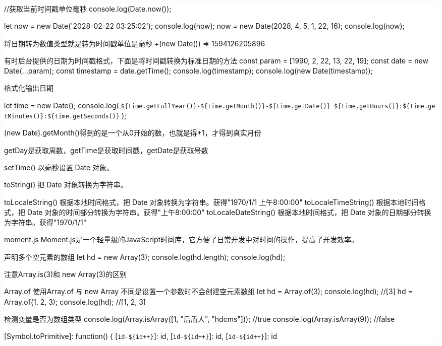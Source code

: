 //获取当前时间戳单位毫秒
console.log(Date.now());

let now = new Date('2028-02-22 03:25:02');
console.log(now);
now = new Date(2028, 4, 5, 1, 22, 16);
console.log(now);

将日期转为数值类型就是转为时间戳单位是毫秒
+(new Date()) => 1594126205896

有时后台提供的日期为时间戳格式，下面是将时间戳转换为标准日期的方法
const param = [1990, 2, 22, 13, 22, 19];
const date = new Date(...param);
const timestamp = date.getTime();
console.log(timestamp);
console.log(new Date(timestamp));

格式化输出日期

let time = new Date();
console.log(
  `${time.getFullYear()}-${time.getMonth()}-${time.getDate()} ${time.getHours()}:${time.getMinutes()}:${time.getSeconds()}`
);

(new Date).getMonth()得到的是一个从0开始的数，也就是得+1，才得到真实月份

getDay是获取周数，getTime是获取时间戳，getDate是获取号数

setTime()	以毫秒设置 Date 对象。

toString()	把 Date 对象转换为字符串。

toLocaleString()	根据本地时间格式，把 Date 对象转换为字符串。获得"1970/1/1 上午8:00:00"
toLocaleTimeString()	根据本地时间格式，把 Date 对象的时间部分转换为字符串。获得"上午8:00:00"
toLocaleDateString()	根据本地时间格式，把 Date 对象的日期部分转换为字符串。获得"1970/1/1"

moment.js
Moment.js是一个轻量级的JavaScript时间库，它方便了日常开发中对时间的操作，提高了开发效率。

声明多个空元素的数组
let hd = new Array(3);
console.log(hd.length);
console.log(hd);

注意Array.is(3)和 new Array(3)的区别

Array.of
使用Array.of 与 new Array 不同是设置一个参数时不会创建空元素数组
let hd = Array.of(3);
console.log(hd); //[3]
hd = Array.of(1, 2, 3);
console.log(hd); //[1, 2, 3]

检测变量是否为数组类型
console.log(Array.isArray([1, "后盾人", "hdcms"])); //true
console.log(Array.isArray(9)); //false


  [symbol]: "houdunren.com"
  [Symbol.toPrimitive]: function() {
  [`id-${id++}`]: id,
  [`id-${id++}`]: id,
  [`id-${id++}`]: id